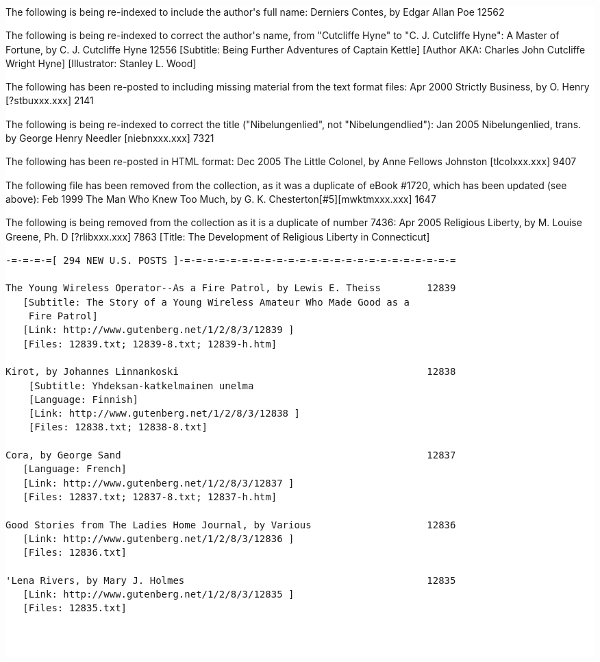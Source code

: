 
The following is being re-indexed to include the author's full name:
Derniers Contes, by Edgar Allan Poe                                      12562

The following is being re-indexed to correct the author's name, from
"Cutcliffe Hyne" to "C. J. Cutcliffe Hyne":
A Master of Fortune, by C. J. Cutcliffe Hyne                             12556
   [Subtitle: Being Further Adventures of Captain Kettle]
   [Author AKA: Charles John Cutcliffe Wright Hyne]
   [Illustrator: Stanley L. Wood]

The following has been re-posted to including missing material from the
text format files:
Apr 2000 Strictly Business, by O. Henry                    [?stbuxxx.xxx] 2141

The following is being re-indexed to correct the title ("Nibelungenlied",
not "Nibelungendlied"):
Jan 2005 Nibelungenlied, trans. by George Henry Needler    [niebnxxx.xxx] 7321

The following has been re-posted in HTML format:
Dec 2005 The Little Colonel, by Anne Fellows Johnston      [tlcolxxx.xxx] 9407

The following file has been removed from the collection, as it was a
duplicate of eBook #1720, which has been updated (see above):
Feb 1999 The Man Who Knew Too Much, by G. K. Chesterton[#5][mwktmxxx.xxx] 1647

The following is being removed from the collection as it is a duplicate of
number 7436:
Apr 2005 Religious Liberty, by M. Louise Greene, Ph. D     [?rlibxxx.xxx] 7863
   [Title: The Development of Religious Liberty in Connecticut]
</pre>

<pre>-=-=-=-=[ 294 NEW U.S. POSTS ]-=-=-=-=-=-=-=-=-=-=-=-=-=-=-=-=-=-=-=-=-=-=-=-=

The Young Wireless Operator--As a Fire Patrol, by Lewis E. Theiss        12839
   [Subtitle: The Story of a Young Wireless Amateur Who Made Good as a
    Fire Patrol]
   [Link: http://www.gutenberg.net/1/2/8/3/12839 ]
   [Files: 12839.txt; 12839-8.txt; 12839-h.htm]

Kirot, by Johannes Linnankoski                                           12838
    [Subtitle: Yhdeksan-katkelmainen unelma
    [Language: Finnish]
    [Link: http://www.gutenberg.net/1/2/8/3/12838 ]
    [Files: 12838.txt; 12838-8.txt]

Cora, by George Sand                                                     12837
   [Language: French]
   [Link: http://www.gutenberg.net/1/2/8/3/12837 ]
   [Files: 12837.txt; 12837-8.txt; 12837-h.htm]

Good Stories from The Ladies Home Journal, by Various                    12836
   [Link: http://www.gutenberg.net/1/2/8/3/12836 ]
   [Files: 12836.txt]

'Lena Rivers, by Mary J. Holmes                                          12835
   [Link: http://www.gutenberg.net/1/2/8/3/12835 ]
   [Files: 12835.txt]
